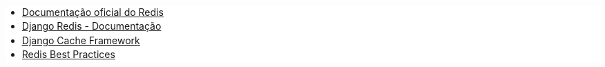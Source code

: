 - [Documentação oficial do Redis](https://redis.io/documentation)
- [Django Redis - Documentação](https://github.com/jazzband/django-redis)
- [Django Cache Framework](https://docs.djangoproject.com/en/5.0/topics/cache/)
- [Redis Best Practices](https://redis.io/docs/management/optimization/benchmarks/)
